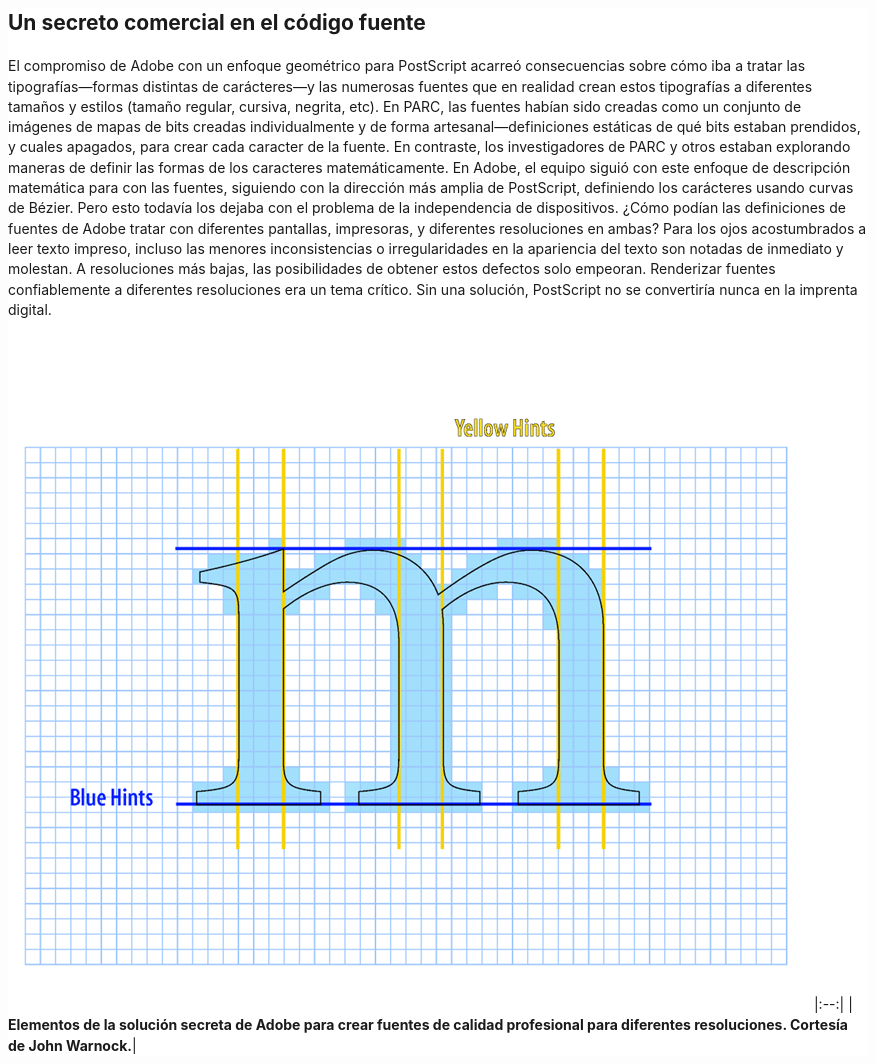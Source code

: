 ## Un secreto comercial en el código fuente
El compromiso de Adobe con un enfoque geométrico para PostScript acarreó consecuencias sobre cómo iba a tratar las tipografías—formas distintas de carácteres—y las numerosas fuentes que en realidad crean estos tipografías a diferentes tamaños y estilos (tamaño regular, cursiva, negrita, etc). En PARC, las fuentes habían sido creadas como un conjunto de imágenes de mapas de bits creadas individualmente y de forma artesanal—definiciones estáticas de qué bits estaban prendidos, y cuales apagados, para crear cada caracter de la fuente. En contraste, los investigadores de PARC y otros estaban explorando maneras de definir las formas de los caracteres matemáticamente.
En Adobe, el equipo siguió con este enfoque de descripción matemática para con las fuentes, siguiendo con la dirección más amplia de PostScript, definiendo los carácteres usando curvas de Bézier. Pero esto todavía los dejaba con el problema de la independencia de dispositivos. ¿Cómo podían las definiciones de fuentes de Adobe tratar con diferentes pantallas, impresoras, y diferentes resoluciones en ambas? Para los ojos acostumbrados a leer texto impreso, incluso las menores inconsistencias o irregularidades en la apariencia del texto son notadas de inmediato y molestan. A resoluciones más bajas, las posibilidades de obtener estos defectos solo empeoran. Renderizar fuentes confiablemente a diferentes resoluciones era un tema crítico. Sin una solución, PostScript no se convertiría nunca en la imprenta digital.

![](assets/historia-postscript-5.png)
|:--:|
| <b>Elementos de la solución secreta de Adobe para crear fuentes de calidad profesional para diferentes resoluciones. Cortesía de John Warnock.</b>|
